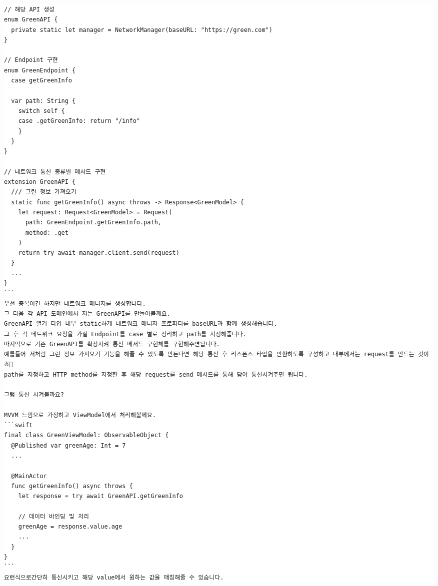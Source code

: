     // 해당 API 생성
    enum GreenAPI {
      private static let manager = NetworkManager(baseURL: "https://green.com")
    }

    // Endpoint 구현
    enum GreenEndpoint {
      case getGreenInfo

      var path: String {
        switch self {
        case .getGreenInfo: return "/info"
        }
      }
    }

    // 네트워크 통신 종류별 메서드 구현
    extension GreenAPI {
      /// 그린 정보 가져오기
      static func getGreenInfo() async throws -> Response<GreenModel> {
        let request: Request<GreenModel> = Request(
          path: GreenEndpoint.getGreenInfo.path,
          method: .get
        )
        return try await manager.client.send(request)
      }
      ...
    }
    ```
    우선 중복이긴 하지만 네트워크 매니저를 생성합니다.
    그 다음 각 API 도메인에서 저는 GreenAPI를 만들어볼께요.
    GreenAPI 열거 타입 내부 static하게 네트워크 매니저 프로퍼티를 baseURL과 함께 생성해줍니다.
    그 후 각 네트워크 요청을 가질 Endpoint를 case 별로 정리하고 path를 지정해줍니다.
    마지막으로 기존 GreenAPI를 확장시켜 통신 메서드 구현체를 구현해주면됩니다.
    예를들어 저처럼 그린 정보 가져오기 기능을 해줄 수 있도록 만든다면 해당 통신 후 리스폰스 타입을 반환하도록 구성하고 내부에서는 request를 만드는 것이죠🙌
    path를 지정하고 HTTP method를 지정한 후 해당 request를 send 메서드를 통해 담아 통신시켜주면 됩니다.

    그럼 통신 시켜볼까요?

    MVVM 느낌으로 가정하고 ViewModel에서 처리해볼께요.
    ```swift
    final class GreenViewModel: ObservableObject {
      @Published var greenAge: Int = 7
      ...

      @MainActor
      func getGreenInfo() async throws {
        let response = try await GreenAPI.getGreenInfo

        // 데이터 바인딩 및 처리
        greenAge = response.value.age
        ...
      }
    }
    ```
    요런식으로간단히 통신시키고 해당 value에서 원하는 값을 매칭해줄 수 있습니다.
